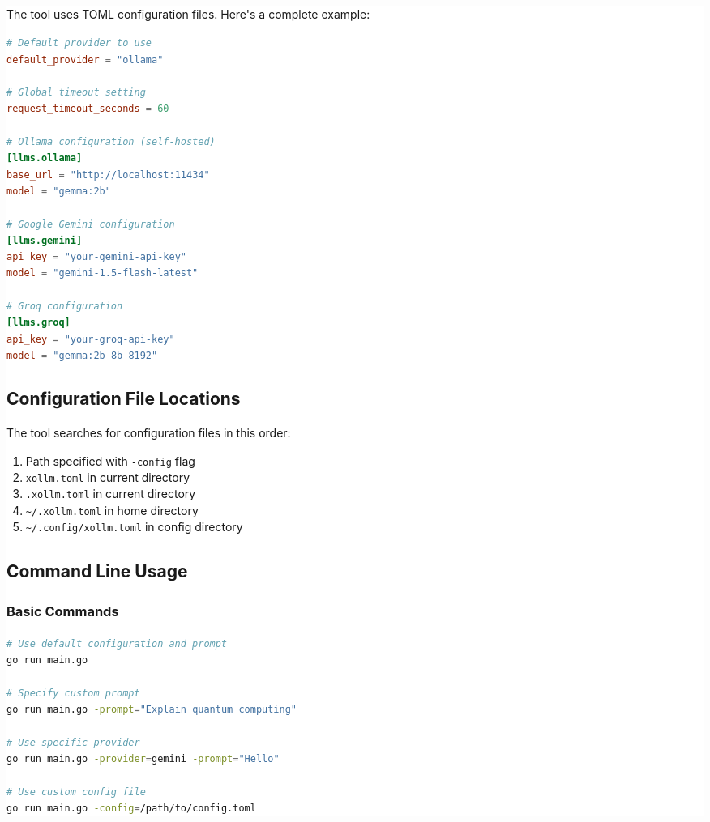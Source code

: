 The tool uses TOML configuration files. Here's a complete example:

```toml
# Default provider to use
default_provider = "ollama"

# Global timeout setting
request_timeout_seconds = 60

# Ollama configuration (self-hosted)
[llms.ollama]
base_url = "http://localhost:11434"
model = "gemma:2b"

# Google Gemini configuration  
[llms.gemini]
api_key = "your-gemini-api-key"
model = "gemini-1.5-flash-latest"

# Groq configuration
[llms.groq]
api_key = "your-groq-api-key"
model = "gemma:2b-8b-8192"
```

## Configuration File Locations

The tool searches for configuration files in this order:

1. Path specified with `-config` flag
2. `xollm.toml` in current directory
3. `.xollm.toml` in current directory
4. `~/.xollm.toml` in home directory
5. `~/.config/xollm.toml` in config directory

## Command Line Usage

### Basic Commands

```bash
# Use default configuration and prompt
go run main.go

# Specify custom prompt
go run main.go -prompt="Explain quantum computing"

# Use specific provider
go run main.go -provider=gemini -prompt="Hello"

# Use custom config file
go run main.go -config=/path/to/config.toml
```

